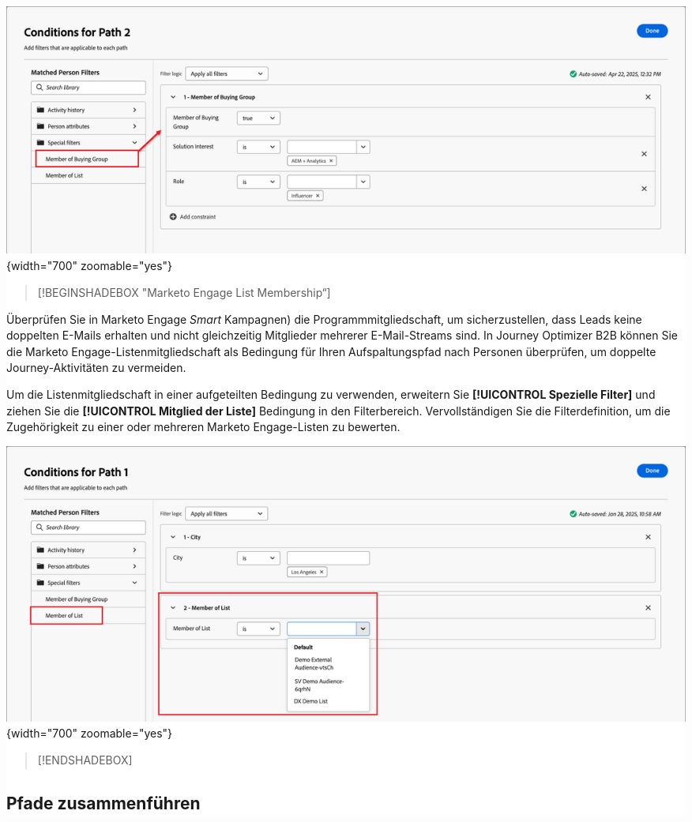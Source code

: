 ![Pfad nach Personen aufteilen Bedingung für den Kauf der Gruppenmitgliedschaft](./assets/node-split-people-condition-buying-group-membership.png){width="700" zoomable="yes"}

>[!BEGINSHADEBOX &quot;Marketo Engage List Membership“]

Überprüfen Sie in Marketo Engage _Smart_ Kampagnen) die Programmmitgliedschaft, um sicherzustellen, dass Leads keine doppelten E-Mails erhalten und nicht gleichzeitig Mitglieder mehrerer E-Mail-Streams sind. In Journey Optimizer B2B können Sie die Marketo Engage-Listenmitgliedschaft als Bedingung für Ihren Aufspaltungspfad nach Personen überprüfen, um doppelte Journey-Aktivitäten zu vermeiden.

Um die Listenmitgliedschaft in einer aufgeteilten Bedingung zu verwenden, erweitern Sie **[!UICONTROL Spezielle Filter]** und ziehen Sie die **[!UICONTROL Mitglied der Liste]** Bedingung in den Filterbereich. Vervollständigen Sie die Filterdefinition, um die Zugehörigkeit zu einer oder mehreren Marketo Engage-Listen zu bewerten.

![Aufspaltungspfad nach Personen-Bedingung für die Marketo Engage-Listenmitgliedschaft](./assets/node-split-paths-conditions-people-member-of-list.png){width="700" zoomable="yes"}

>[!ENDSHADEBOX]

## Pfade zusammenführen
